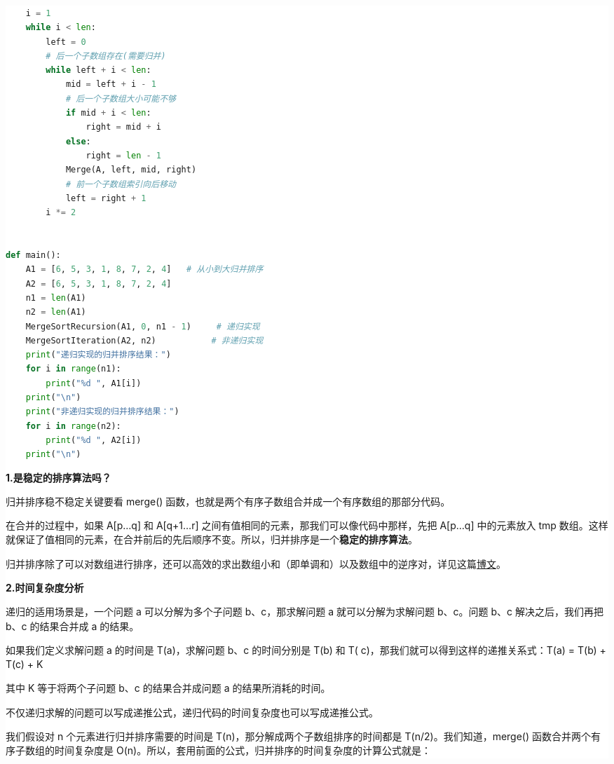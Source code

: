 ```python
    i = 1
    while i < len:
        left = 0
        # 后一个子数组存在(需要归并)
        while left + i < len:             
            mid = left + i - 1
            # 后一个子数组大小可能不够
            if mid + i < len:
                right = mid + i
            else:
                right = len - 1
            Merge(A, left, mid, right)
            # 前一个子数组索引向后移动
            left = right + 1          
        i *= 2


def main():
    A1 = [6, 5, 3, 1, 8, 7, 2, 4]   # 从小到大归并排序
    A2 = [6, 5, 3, 1, 8, 7, 2, 4]
    n1 = len(A1)
    n2 = len(A1)
    MergeSortRecursion(A1, 0, n1 - 1)     # 递归实现
    MergeSortIteration(A2, n2)           # 非递归实现
    print("递归实现的归并排序结果：")
    for i in range(n1):
        print("%d ", A1[i])
    print("\n")
    print("非递归实现的归并排序结果：")
    for i in range(n2):
        print("%d ", A2[i])
    print("\n")
```

**1.是稳定的排序算法吗？**

归并排序稳不稳定关键要看 merge() 函数，也就是两个有序子数组合并成一个有序数组的那部分代码。

在合并的过程中，如果 A[p…q] 和 A[q+1…r] 之间有值相同的元素，那我们可以像代码中那样，先把 A[p…q] 中的元素放入 tmp 数组。这样就保证了值相同的元素，在合并前后的先后顺序不变。所以，归并排序是一个**稳定的排序算法**。

归并排序除了可以对数组进行排序，还可以高效的求出数组小和（即单调和）以及数组中的逆序对，详见这篇[博文](http://www.jianshu.com/p/3ab5033074f1)。

**2.时间复杂度分析**

递归的适用场景是，一个问题 a 可以分解为多个子问题 b、c，那求解问题 a 就可以分解为求解问题 b、c。问题 b、c 解决之后，我们再把 b、c 的结果合并成 a 的结果。

如果我们定义求解问题 a 的时间是 T(a)，求解问题 b、c 的时间分别是 T(b) 和 T( c)，那我们就可以得到这样的递推关系式：T(a) = T(b) + T(c) + K

其中 K 等于将两个子问题 b、c 的结果合并成问题 a 的结果所消耗的时间。

不仅递归求解的问题可以写成递推公式，递归代码的时间复杂度也可以写成递推公式。

我们假设对 n 个元素进行归并排序需要的时间是 T(n)，那分解成两个子数组排序的时间都是 T(n/2)。我们知道，merge() 函数合并两个有序子数组的时间复杂度是 O(n)。所以，套用前面的公式，归并排序的时间复杂度的计算公式就是：
